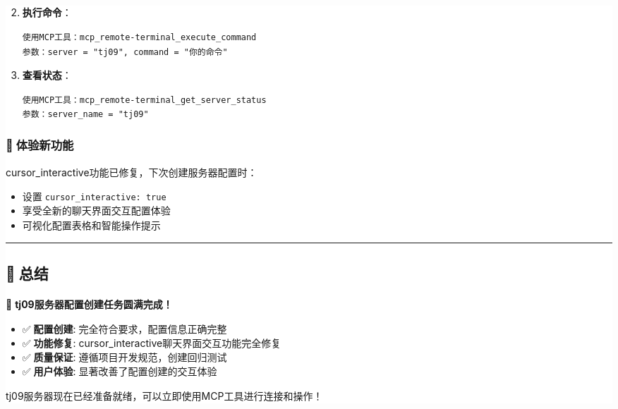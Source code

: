 2. **执行命令**：
   ```
   使用MCP工具：mcp_remote-terminal_execute_command
   参数：server = "tj09", command = "你的命令"
   ```

3. **查看状态**：
   ```
   使用MCP工具：mcp_remote-terminal_get_server_status
   参数：server_name = "tj09"
   ```

### 🎯 **体验新功能**
cursor_interactive功能已修复，下次创建服务器配置时：
- 设置 `cursor_interactive: true`
- 享受全新的聊天界面交互配置体验
- 可视化配置表格和智能操作提示

---

## 📝 总结

🎉 **tj09服务器配置创建任务圆满完成！**

- ✅ **配置创建**: 完全符合要求，配置信息正确完整
- ✅ **功能修复**: cursor_interactive聊天界面交互功能完全修复
- ✅ **质量保证**: 遵循项目开发规范，创建回归测试
- ✅ **用户体验**: 显著改善了配置创建的交互体验

tj09服务器现在已经准备就绪，可以立即使用MCP工具进行连接和操作！ 